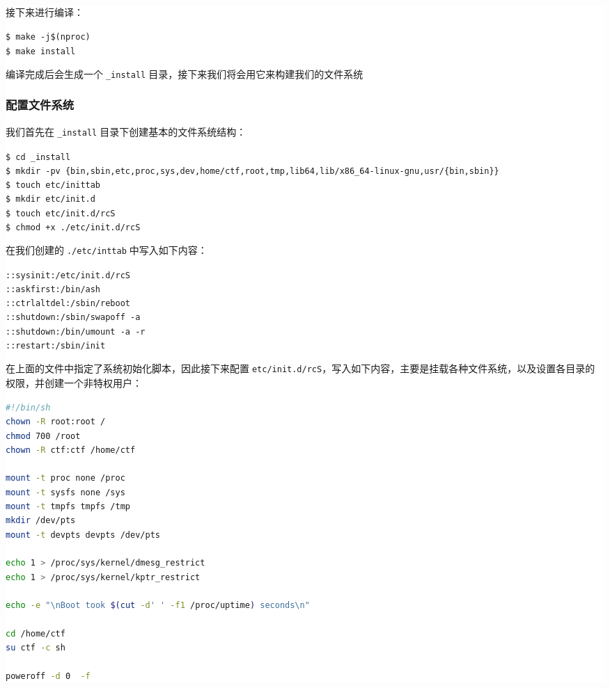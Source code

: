 接下来进行编译：

```shell
$ make -j$(nproc)
$ make install
```

编译完成后会生成一个 `_install` 目录，接下来我们将会用它来构建我们的文件系统

### 配置文件系统

我们首先在 `_install` 目录下创建基本的文件系统结构：

```shell
$ cd _install
$ mkdir -pv {bin,sbin,etc,proc,sys,dev,home/ctf,root,tmp,lib64,lib/x86_64-linux-gnu,usr/{bin,sbin}}
$ touch etc/inittab
$ mkdir etc/init.d
$ touch etc/init.d/rcS
$ chmod +x ./etc/init.d/rcS
```

在我们创建的 `./etc/inttab` 中写入如下内容：

```shell
::sysinit:/etc/init.d/rcS
::askfirst:/bin/ash
::ctrlaltdel:/sbin/reboot
::shutdown:/sbin/swapoff -a
::shutdown:/bin/umount -a -r
::restart:/sbin/init
```

在上面的文件中指定了系统初始化脚本，因此接下来配置 `etc/init.d/rcS`，写入如下内容，主要是挂载各种文件系统，以及设置各目录的权限，并创建一个非特权用户：

```bash
#!/bin/sh
chown -R root:root /
chmod 700 /root
chown -R ctf:ctf /home/ctf

mount -t proc none /proc
mount -t sysfs none /sys
mount -t tmpfs tmpfs /tmp
mkdir /dev/pts
mount -t devpts devpts /dev/pts

echo 1 > /proc/sys/kernel/dmesg_restrict
echo 1 > /proc/sys/kernel/kptr_restrict

echo -e "\nBoot took $(cut -d' ' -f1 /proc/uptime) seconds\n"

cd /home/ctf
su ctf -c sh

poweroff -d 0  -f
```
